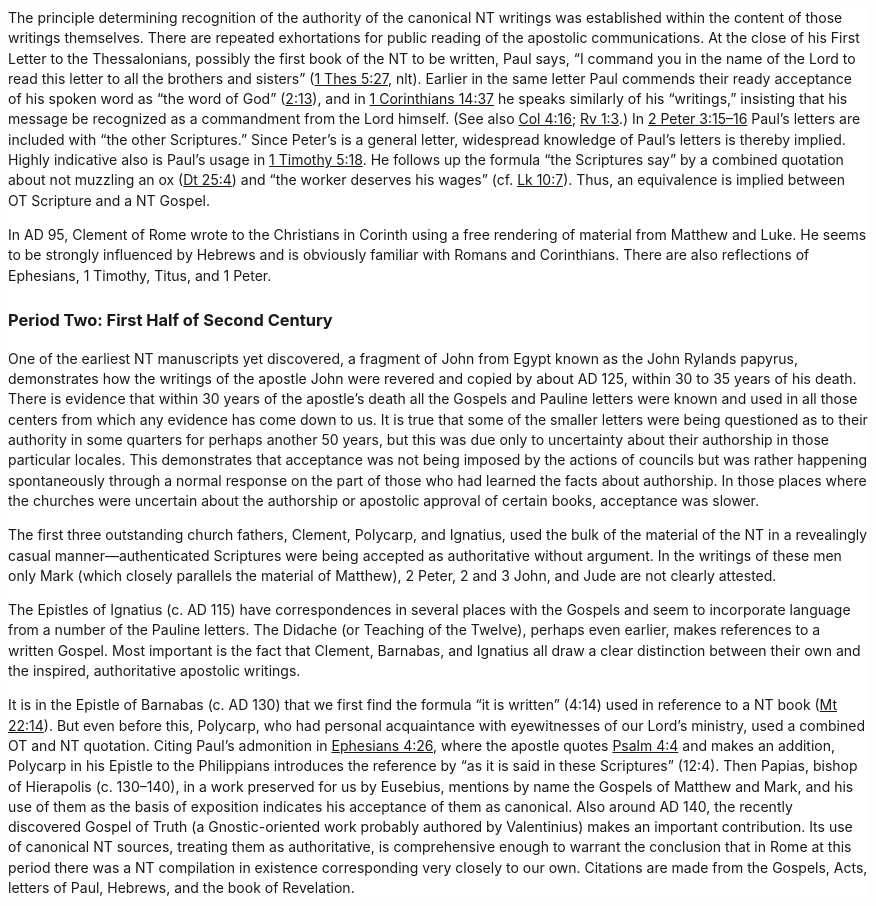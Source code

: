 The principle determining recognition of the authority of the canonical NT writings was established within the content of those writings themselves. There are repeated exhortations for public reading of the apostolic communications. At the close of his First Letter to the Thessalonians, possibly the first book of the NT to be written, Paul says, “I command you in the name of the Lord to read this letter to all the brothers and sisters” ([1 Thes 5:27](https://ref.ly/1Thess5:27), nlt). Earlier in the same letter Paul commends their ready acceptance of his spoken word as “the word of God” ([2:13](https://ref.ly/1Thess2:13)), and in [1 Corinthians 14:37](https://ref.ly/1Cor14:37) he speaks similarly of his “writings,” insisting that his message be recognized as a commandment from the Lord himself. (See also [Col 4:16](https://ref.ly/Col4:16); [Rv 1:3](https://ref.ly/Rev1:3).) In [2 Peter 3:15–16](https://ref.ly/2Pet3:15-2Pet3:16) Paul’s letters are included with “the other Scriptures.” Since Peter’s is a general letter, widespread knowledge of Paul’s letters is thereby implied. Highly indicative also is Paul’s usage in [1 Timothy 5:18](https://ref.ly/1Tim5:18). He follows up the formula “the Scriptures say” by a combined quotation about not muzzling an ox ([Dt 25:4](https://ref.ly/Deut25:4)) and “the worker deserves his wages” (cf. [Lk 10:7](https://ref.ly/Luke10:7)). Thus, an equivalence is implied between OT Scripture and a NT Gospel.

In AD 95, Clement of Rome wrote to the Christians in Corinth using a free rendering of material from Matthew and Luke. He seems to be strongly influenced by Hebrews and is obviously familiar with Romans and Corinthians. There are also reflections of Ephesians, 1 Timothy, Titus, and 1 Peter.

### Period Two: First Half of Second Century

One of the earliest NT manuscripts yet discovered, a fragment of John from Egypt known as the John Rylands papyrus, demonstrates how the writings of the apostle John were revered and copied by about AD 125, within 30 to 35 years of his death. There is evidence that within 30 years of the apostle’s death all the Gospels and Pauline letters were known and used in all those centers from which any evidence has come down to us. It is true that some of the smaller letters were being questioned as to their authority in some quarters for perhaps another 50 years, but this was due only to uncertainty about their authorship in those particular locales. This demonstrates that acceptance was not being imposed by the actions of councils but was rather happening spontaneously through a normal response on the part of those who had learned the facts about authorship. In those places where the churches were uncertain about the authorship or apostolic approval of certain books, acceptance was slower.

The first three outstanding church fathers, Clement, Polycarp, and Ignatius, used the bulk of the material of the NT in a revealingly casual manner—authenticated Scriptures were being accepted as authoritative without argument. In the writings of these men only Mark (which closely parallels the material of Matthew), 2 Peter, 2 and 3 John, and Jude are not clearly attested.

The Epistles of Ignatius (c. AD 115\) have correspondences in several places with the Gospels and seem to incorporate language from a number of the Pauline letters. The Didache (or Teaching of the Twelve), perhaps even earlier, makes references to a written Gospel. Most important is the fact that Clement, Barnabas, and Ignatius all draw a clear distinction between their own and the inspired, authoritative apostolic writings.

It is in the Epistle of Barnabas (c. AD 130\) that we first find the formula “it is written” (4:14\) used in reference to a NT book ([Mt 22:14](https://ref.ly/Matt22:14)). But even before this, Polycarp, who had personal acquaintance with eyewitnesses of our Lord’s ministry, used a combined OT and NT quotation. Citing Paul’s admonition in [Ephesians 4:26](https://ref.ly/Eph4:26), where the apostle quotes [Psalm 4:4](https://ref.ly/Ps4:4) and makes an addition, Polycarp in his Epistle to the Philippians introduces the reference by “as it is said in these Scriptures” (12:4\). Then Papias, bishop of Hierapolis (c. 130–140\), in a work preserved for us by Eusebius, mentions by name the Gospels of Matthew and Mark, and his use of them as the basis of exposition indicates his acceptance of them as canonical. Also around AD 140, the recently discovered Gospel of Truth (a Gnostic\-oriented work probably authored by Valentinius) makes an important contribution. Its use of canonical NT sources, treating them as authoritative, is comprehensive enough to warrant the conclusion that in Rome at this period there was a NT compilation in existence corresponding very closely to our own. Citations are made from the Gospels, Acts, letters of Paul, Hebrews, and the book of Revelation.
